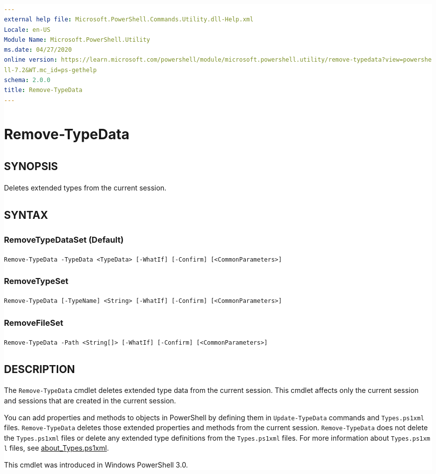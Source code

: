 ```yaml
---
external help file: Microsoft.PowerShell.Commands.Utility.dll-Help.xml
Locale: en-US
Module Name: Microsoft.PowerShell.Utility
ms.date: 04/27/2020
online version: https://learn.microsoft.com/powershell/module/microsoft.powershell.utility/remove-typedata?view=powershell-7.2&WT.mc_id=ps-gethelp
schema: 2.0.0
title: Remove-TypeData
---
```


# Remove-TypeData

## SYNOPSIS
Deletes extended types from the current session.

## SYNTAX

### RemoveTypeDataSet (Default)

```
Remove-TypeData -TypeData <TypeData> [-WhatIf] [-Confirm] [<CommonParameters>]
```

### RemoveTypeSet

```
Remove-TypeData [-TypeName] <String> [-WhatIf] [-Confirm] [<CommonParameters>]
```

### RemoveFileSet

```
Remove-TypeData -Path <String[]> [-WhatIf] [-Confirm] [<CommonParameters>]
```

## DESCRIPTION

The `Remove-TypeData` cmdlet deletes extended type data from the current session. This cmdlet
affects only the current session and sessions that are created in the current session.

You can add properties and methods to objects in PowerShell by defining them in `Update-TypeData`
commands and `Types.ps1xml` files. `Remove-TypeData` deletes those extended properties and methods
from the current session. `Remove-TypeData` does not delete the `Types.ps1xml` files or delete any
extended type definitions from the `Types.ps1xml` files. For more information about `Types.ps1xml`
files, see [about_Types.ps1xml](../Microsoft.PowerShell.Core/about/about_Types.ps1xml.md).

This cmdlet was introduced in Windows PowerShell 3.0.
